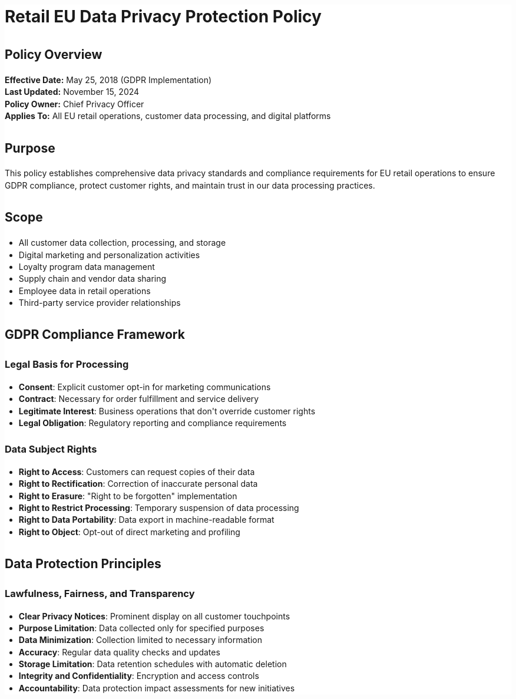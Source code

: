 # Retail EU Data Privacy Protection Policy

## Policy Overview
**Effective Date:** May 25, 2018 (GDPR Implementation)  
**Last Updated:** November 15, 2024  
**Policy Owner:** Chief Privacy Officer  
**Applies To:** All EU retail operations, customer data processing, and digital platforms  

## Purpose
This policy establishes comprehensive data privacy standards and compliance requirements for EU retail operations to ensure GDPR compliance, protect customer rights, and maintain trust in our data processing practices.

## Scope
- All customer data collection, processing, and storage
- Digital marketing and personalization activities
- Loyalty program data management
- Supply chain and vendor data sharing
- Employee data in retail operations
- Third-party service provider relationships

## GDPR Compliance Framework

### Legal Basis for Processing
- **Consent**: Explicit customer opt-in for marketing communications
- **Contract**: Necessary for order fulfillment and service delivery
- **Legitimate Interest**: Business operations that don't override customer rights
- **Legal Obligation**: Regulatory reporting and compliance requirements

### Data Subject Rights
- **Right to Access**: Customers can request copies of their data
- **Right to Rectification**: Correction of inaccurate personal data
- **Right to Erasure**: "Right to be forgotten" implementation
- **Right to Restrict Processing**: Temporary suspension of data processing
- **Right to Data Portability**: Data export in machine-readable format
- **Right to Object**: Opt-out of direct marketing and profiling

## Data Protection Principles

### Lawfulness, Fairness, and Transparency
- **Clear Privacy Notices**: Prominent display on all customer touchpoints
- **Purpose Limitation**: Data collected only for specified purposes
- **Data Minimization**: Collection limited to necessary information
- **Accuracy**: Regular data quality checks and updates
- **Storage Limitation**: Data retention schedules with automatic deletion
- **Integrity and Confidentiality**: Encryption and access controls
- **Accountability**: Data protection impact assessments for new initiatives
